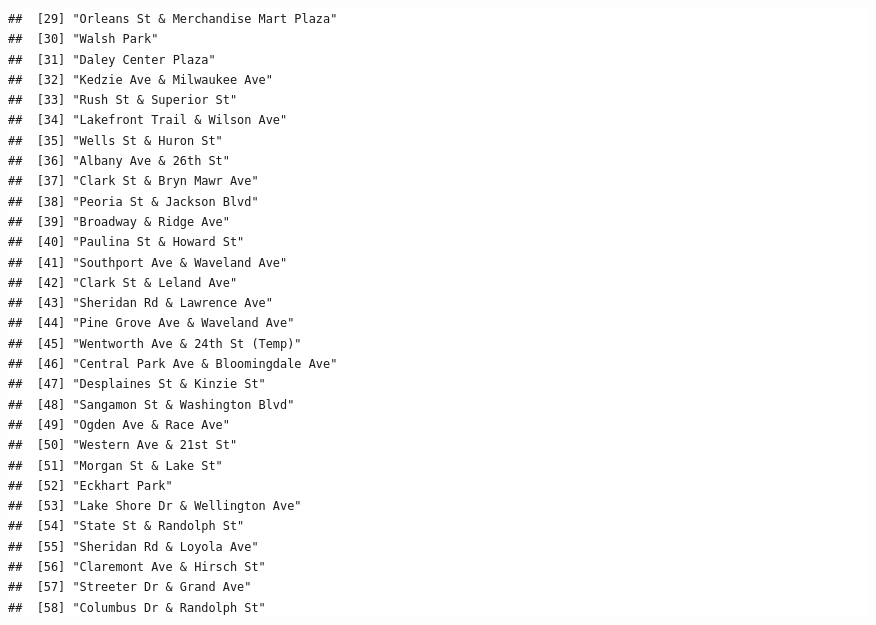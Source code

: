     ##  [29] "Orleans St & Merchandise Mart Plaza"                  
    ##  [30] "Walsh Park"                                           
    ##  [31] "Daley Center Plaza"                                   
    ##  [32] "Kedzie Ave & Milwaukee Ave"                           
    ##  [33] "Rush St & Superior St"                                
    ##  [34] "Lakefront Trail & Wilson Ave"                         
    ##  [35] "Wells St & Huron St"                                  
    ##  [36] "Albany Ave & 26th St"                                 
    ##  [37] "Clark St & Bryn Mawr Ave"                             
    ##  [38] "Peoria St & Jackson Blvd"                             
    ##  [39] "Broadway & Ridge Ave"                                 
    ##  [40] "Paulina St & Howard St"                               
    ##  [41] "Southport Ave & Waveland Ave"                         
    ##  [42] "Clark St & Leland Ave"                                
    ##  [43] "Sheridan Rd & Lawrence Ave"                           
    ##  [44] "Pine Grove Ave & Waveland Ave"                        
    ##  [45] "Wentworth Ave & 24th St (Temp)"                       
    ##  [46] "Central Park Ave & Bloomingdale Ave"                  
    ##  [47] "Desplaines St & Kinzie St"                            
    ##  [48] "Sangamon St & Washington Blvd"                        
    ##  [49] "Ogden Ave & Race Ave"                                 
    ##  [50] "Western Ave & 21st St"                                
    ##  [51] "Morgan St & Lake St"                                  
    ##  [52] "Eckhart Park"                                         
    ##  [53] "Lake Shore Dr & Wellington Ave"                       
    ##  [54] "State St & Randolph St"                               
    ##  [55] "Sheridan Rd & Loyola Ave"                             
    ##  [56] "Claremont Ave & Hirsch St"                            
    ##  [57] "Streeter Dr & Grand Ave"                              
    ##  [58] "Columbus Dr & Randolph St"                            